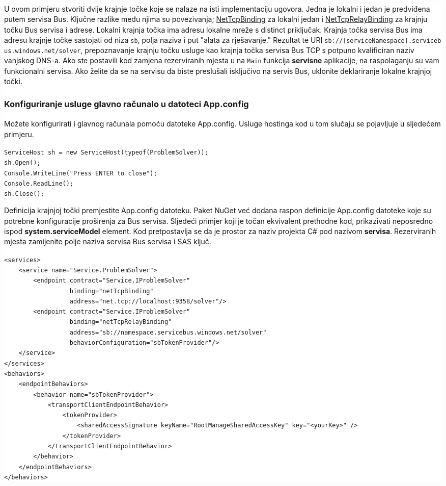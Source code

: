 U ovom primjeru stvoriti dvije krajnje točke koje se nalaze na isti implementaciju ugovora. Jedna je lokalni i jedan je predviđena putem servisa Bus. Ključne razlike među njima su povezivanja; [NetTcpBinding](https://msdn.microsoft.com/library/azure/system.servicemodel.nettcpbinding.aspx) za lokalni jedan i [NetTcpRelayBinding](https://msdn.microsoft.com/library/azure/microsoft.servicebus.nettcprelaybinding.aspx) za krajnju točku Bus servisa i adrese. Lokalni krajnja točka ima adresu lokalne mreže s distinct priključak. Krajnja točka servisa Bus ima adresu krajnje točke sastojati od niza `sb`, polja naziva i put "alata za rješavanje." Rezultat te URI `sb://[serviceNamespace].servicebus.windows.net/solver`, prepoznavanje krajnju točku usluge kao krajnja točka servisa Bus TCP s potpuno kvalificiran naziv vanjskog DNS-a. Ako ste postavili kod zamjena rezerviranih mjesta u na `Main` funkcija **servisne** aplikacije, na raspolaganju su vam funkcionalni servisa. Ako želite da se na servisu da biste preslušali isključivo na servis Bus, uklonite deklariranje lokalne krajnjoj točki.

### <a name="configure-a-service-host-in-the-appconfig-file"></a>Konfiguriranje usluge glavno računalo u datoteci App.config

Možete konfigurirati i glavnog računala pomoću datoteke App.config. Usluge hostinga kod u tom slučaju se pojavljuje u sljedećem primjeru.

```
ServiceHost sh = new ServiceHost(typeof(ProblemSolver));
sh.Open();
Console.WriteLine("Press ENTER to close");
Console.ReadLine();
sh.Close();
```

Definicija krajnjoj točki premjestite App.config datoteku. Paket NuGet već dodana raspon definicije App.config datoteke koje su potrebne konfiguracije proširenja za Bus servisa. Sljedeći primjer koji je točan ekvivalent prethodne kod, prikazivati neposredno ispod **system.serviceModel** element. Kod pretpostavlja se da je prostor za naziv projekta C# pod nazivom **servisa**.
Rezerviranih mjesta zamijenite polje naziva servisa Bus servisa i SAS ključ.

```
<services>
    <service name="Service.ProblemSolver">
        <endpoint contract="Service.IProblemSolver"
                  binding="netTcpBinding"
                  address="net.tcp://localhost:9358/solver"/>
        <endpoint contract="Service.IProblemSolver"
                  binding="netTcpRelayBinding"
                  address="sb://namespace.servicebus.windows.net/solver"
                  behaviorConfiguration="sbTokenProvider"/>
    </service>
</services>
<behaviors>
    <endpointBehaviors>
        <behavior name="sbTokenProvider">
            <transportClientEndpointBehavior>
                <tokenProvider>
                    <sharedAccessSignature keyName="RootManageSharedAccessKey" key="<yourKey>" />
                </tokenProvider>
            </transportClientEndpointBehavior>
        </behavior>
    </endpointBehaviors>
</behaviors>
```


  [Shared Access Signature Authentication with Service Bus]: ../service-bus-messaging/service-bus-shared-access-signature-authentication.md
  [Azure uzorka]: https://code.msdn.microsoft.com/site/search?query=service%20bus&f%5B0%5D.Value=service%20bus&f%5B0%5D.Type=SearchText&ac=2
  [Pregled servisa Bus uzorka]: ../service-bus-messaging/service-bus-samples.md